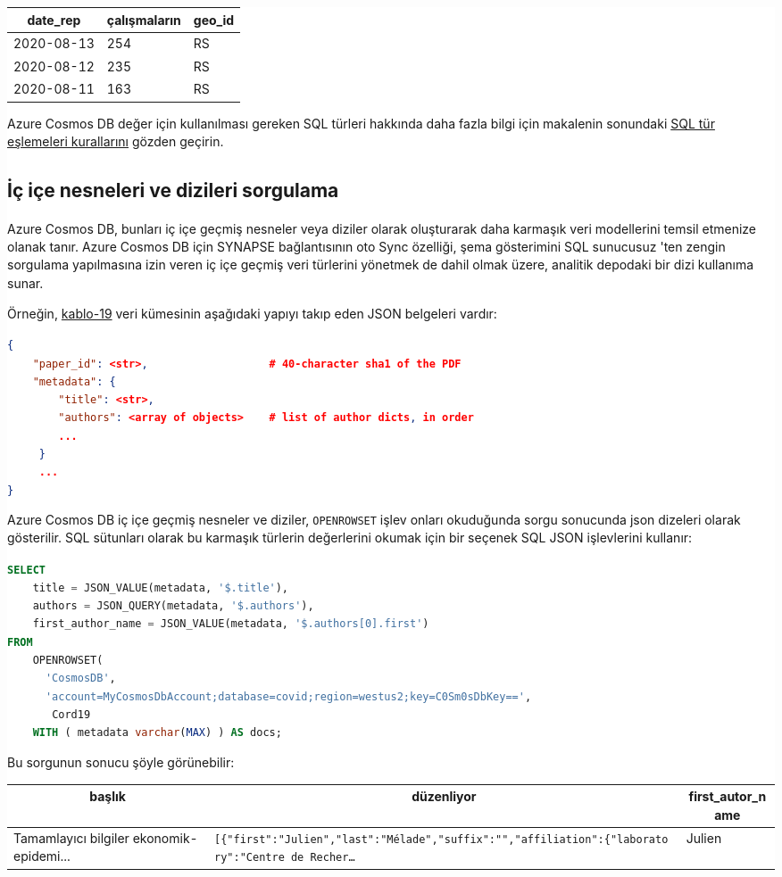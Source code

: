 | date_rep | çalışmaların | geo_id |
| --- | --- | --- |
| 2020-08-13 | 254 | RS |
| 2020-08-12 | 235 | RS |
| 2020-08-11 | 163 | RS |

Azure Cosmos DB değer için kullanılması gereken SQL türleri hakkında daha fazla bilgi için makalenin sonundaki [SQL tür eşlemeleri kurallarını](#azure-cosmos-db-to-sql-type-mappings) gözden geçirin.

## <a name="querying-nested-objects-and-arrays"></a>İç içe nesneleri ve dizileri sorgulama

Azure Cosmos DB, bunları iç içe geçmiş nesneler veya diziler olarak oluşturarak daha karmaşık veri modellerini temsil etmenize olanak tanır. Azure Cosmos DB için SYNAPSE bağlantısının oto Sync özelliği, şema gösterimini SQL sunucusuz 'ten zengin sorgulama yapılmasına izin veren iç içe geçmiş veri türlerini yönetmek de dahil olmak üzere, analitik depodaki bir dizi kullanıma sunar.

Örneğin, [kablo-19](https://azure.microsoft.com/services/open-datasets/catalog/covid-19-open-research/) veri kümesinin aşağıdaki yapıyı takıp eden JSON belgeleri vardır:

```json
{
    "paper_id": <str>,                   # 40-character sha1 of the PDF
    "metadata": {
        "title": <str>,
        "authors": <array of objects>    # list of author dicts, in order
        ...
     }
     ...
}
```

Azure Cosmos DB iç içe geçmiş nesneler ve diziler, `OPENROWSET` işlev onları okuduğunda sorgu sonucunda json dizeleri olarak gösterilir. SQL sütunları olarak bu karmaşık türlerin değerlerini okumak için bir seçenek SQL JSON işlevlerini kullanır:

```sql
SELECT
    title = JSON_VALUE(metadata, '$.title'),
    authors = JSON_QUERY(metadata, '$.authors'),
    first_author_name = JSON_VALUE(metadata, '$.authors[0].first')
FROM
    OPENROWSET(
      'CosmosDB',
      'account=MyCosmosDbAccount;database=covid;region=westus2;key=C0Sm0sDbKey==',
       Cord19
    WITH ( metadata varchar(MAX) ) AS docs;
```

Bu sorgunun sonucu şöyle görünebilir:

| başlık | düzenliyor | first_autor_name |
| --- | --- | --- |
| Tamamlayıcı bilgiler ekonomik-epidemi... |   `[{"first":"Julien","last":"Mélade","suffix":"","affiliation":{"laboratory":"Centre de Recher…` | Julien |  
